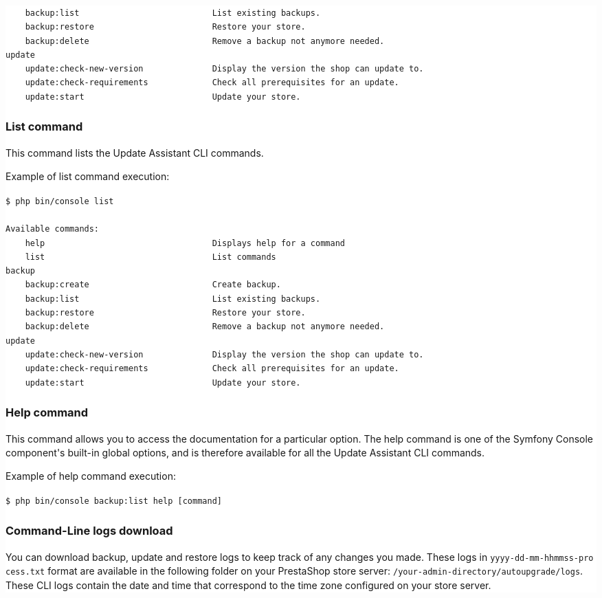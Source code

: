 ```shell
	backup:list                           List existing backups.
	backup:restore                        Restore your store.
	backup:delete                         Remove a backup not anymore needed.
update
	update:check-new-version              Display the version the shop can update to.
	update:check-requirements             Check all prerequisites for an update.
	update:start                          Update your store.
```

### List command

This command lists the Update Assistant CLI commands.

Example of list command execution:

```shell
$ php bin/console list

Available commands:
	help                                  Displays help for a command
	list                                  List commands
backup
	backup:create                         Create backup.
	backup:list                           List existing backups.
	backup:restore                        Restore your store.
	backup:delete                         Remove a backup not anymore needed.
update
	update:check-new-version              Display the version the shop can update to.
	update:check-requirements             Check all prerequisites for an update.
	update:start                          Update your store.
```

### Help command

This command allows you to access the documentation for a particular option. The help command is one of the Symfony
Console component's built-in global options, and is therefore available for all the Update Assistant CLI commands.

Example of help command execution:

```shell
$ php bin/console backup:list help [command]
```

### Command-Line logs download

You can download backup, update and restore logs to keep track of any changes you made. These logs in
`yyyy-dd-mm-hhmmss-process.txt` format are available in the following folder on your PrestaShop store server:
`/your-admin-directory/autoupgrade/logs`. These CLI logs contain the date and time that correspond to the time zone
configured on your store server.
